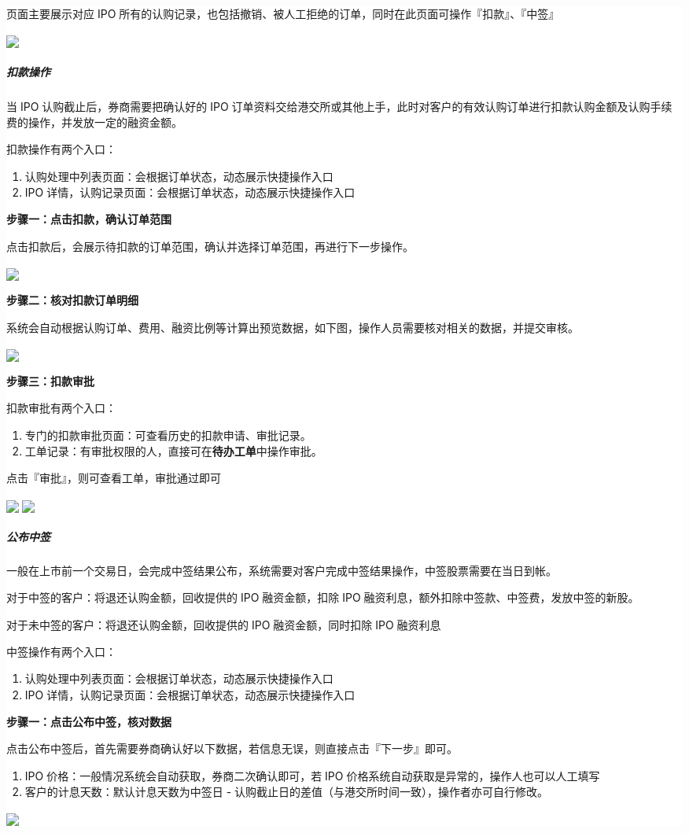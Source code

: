 页面主要展示对应 IPO 所有的认购记录，也包括撤销、被人工拒绝的订单，同时在此页面可操作『扣款』、『中签』

<img src="/assets/RH2Sb0cmXoPL63x8NMdckMb2nuc.png" src-width="3286" src-height="1574" align="center"/>

##### 扣款操作

当 IPO 认购截止后，券商需要把确认好的 IPO 订单资料交给港交所或其他上手，此时对客户的有效认购订单进行扣款认购金额及认购手续费的操作，并发放一定的融资金额。

扣款操作有两个入口：

1. 认购处理中列表页面：会根据订单状态，动态展示快捷操作入口
2. IPO 详情，认购记录页面：会根据订单状态，动态展示快捷操作入口

<b>步骤一：点击扣款，确认订单范围</b>

点击扣款后，会展示待扣款的订单范围，确认并选择订单范围，再进行下一步操作。

<img src="/assets/YrQZbkrjkoXdIMxGbjLc2RF6ndd.png" src-width="3304" src-height="1820" align="center"/>

<b>步骤二：核对扣款订单明细</b>

系统会自动根据认购订单、费用、融资比例等计算出预览数据，如下图，操作人员需要核对相关的数据，并提交审核。

<img src="/assets/H6XWbEaEno4ntexzMuDcMWY0nxg.png" src-width="3298" src-height="1836" align="center"/>

<b>步骤三：扣款审批</b>

扣款审批有两个入口：

1. 专门的扣款审批页面：可查看历史的扣款申请、审批记录。
2. 工单记录：有审批权限的人，直接可在<b>待办工单</b>中操作审批。

点击『审批』，则可查看工单，审批通过即可

<img src="/assets/VHMDb6Z1To9VOYxRVdfcDyOOnYb.png" src-width="3294" src-height="976" align="center"/>

<img src="/assets/SMyKbrJJdoxV9vxXmupcz5qEnsd.png" src-width="3302" src-height="1844" align="center"/>

##### 公布中签

一般在上市前一个交易日，会完成中签结果公布，系统需要对客户完成中签结果操作，中签股票需要在当日到帐。

对于中签的客户：将退还认购金额，回收提供的 IPO 融资金额，扣除 IPO 融资利息，额外扣除中签款、中签费，发放中签的新股。

对于未中签的客户：将退还认购金额，回收提供的 IPO 融资金额，同时扣除 IPO 融资利息

中签操作有两个入口：

1. 认购处理中列表页面：会根据订单状态，动态展示快捷操作入口
2. IPO 详情，认购记录页面：会根据订单状态，动态展示快捷操作入口

<b>步骤一：点击公布中签，核对数据</b>

点击公布中签后，首先需要券商确认好以下数据，若信息无误，则直接点击『下一步』即可。

1. IPO 价格：一般情况系统会自动获取，券商二次确认即可，若 IPO 价格系统自动获取是异常的，操作人也可以人工填写
2. 客户的计息天数：默认计息天数为中签日 - 认购截止日的差值（与港交所时间一致），操作者亦可自行修改。

<img src="/assets/Ex1EbVcz8o29xTxxV9tcA6Wunse.png" src-width="3306" src-height="1820" align="center"/>
